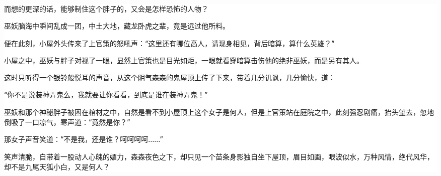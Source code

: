 而想的更深的话，能够制住这个胖子的，又会是怎样恐怖的人物？

巫妖脑海中瞬间乱成一团，中土大地，藏龙卧虎之辈，竟是远过他所料。

便在此刻，小屋外头传来了上官策的怒吼声：“这里还有哪位高人，请现身相见，背后暗算，算什么英雄？”

小屋之中，巫妖与胖子对视了一眼，显然上官策也是目光如炬，一眼就看穿暗算击伤他的绝非巫妖，而是另有其人。

这时只听得一个银铃般悦耳的声音，从这个阴气森森的鬼屋顶上传了下来，带着几分讥讽，几分愉快，道：

“你不是说装神弄鬼么，我就要让你看看，到底是谁在装神弄鬼！”

巫妖和那个神秘胖子被困在棺材之中，自然是看不到小屋顶上这个女子是何人，但是上官策站在庭院之中，此刻强忍剧痛，抬头望去，忽地倒吸了一口凉气，寒声道：“竟然是你？”

那女子声音笑道：“不是我，还是谁？呵呵呵呵……”

笑声清脆，自带着一股动人心魄的媚力，森森夜色之下，却只见一个苗条身影独自坐下屋顶，眉目如画，眼波似水，万种风情，绝代风华，却不是九尾天狐小白，又是何人？





